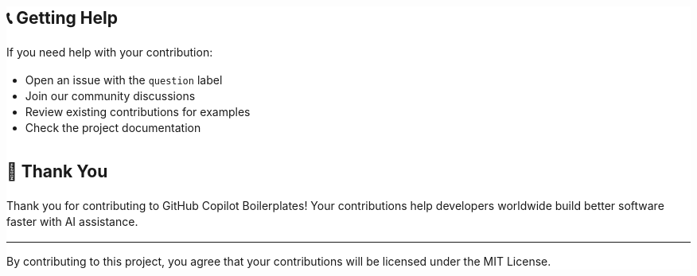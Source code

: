 ## 📞 Getting Help

If you need help with your contribution:
- Open an issue with the `question` label
- Join our community discussions
- Review existing contributions for examples
- Check the project documentation

## 🎉 Thank You

Thank you for contributing to GitHub Copilot Boilerplates! Your contributions help developers worldwide build better software faster with AI assistance.

---

By contributing to this project, you agree that your contributions will be licensed under the MIT License.
